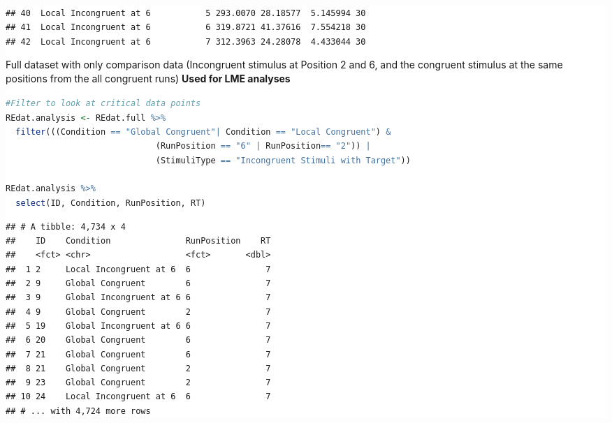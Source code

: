     ## 40  Local Incongruent at 6           5 293.0070 28.18577  5.145994 30
    ## 41  Local Incongruent at 6           6 319.8721 41.37616  7.554218 30
    ## 42  Local Incongruent at 6           7 312.3963 24.28078  4.433044 30

Full dataset with only comparison data (Incongruent stimulus at Position
2 and 6, and the congruent stimulus at the same positions from the all
congruent runs) **Used for LME analyses**

``` r
#Filter to look at critical data points
REdat.analysis <- REdat.full %>% 
  filter(((Condition == "Global Congruent"| Condition == "Local Congruent") &
                              (RunPosition == "6" | RunPosition== "2")) | 
                              (StimuliType == "Incongruent Stimuli with Target"))

REdat.analysis %>% 
  select(ID, Condition, RunPosition, RT)
```

    ## # A tibble: 4,734 x 4
    ##    ID    Condition               RunPosition    RT
    ##    <fct> <chr>                   <fct>       <dbl>
    ##  1 2     Local Incongruent at 6  6               7
    ##  2 9     Global Congruent        6               7
    ##  3 9     Global Incongruent at 6 6               7
    ##  4 9     Global Congruent        2               7
    ##  5 19    Global Incongruent at 6 6               7
    ##  6 20    Global Congruent        6               7
    ##  7 21    Global Congruent        6               7
    ##  8 21    Global Congruent        2               7
    ##  9 23    Global Congruent        2               7
    ## 10 24    Local Incongruent at 6  6               7
    ## # ... with 4,724 more rows
